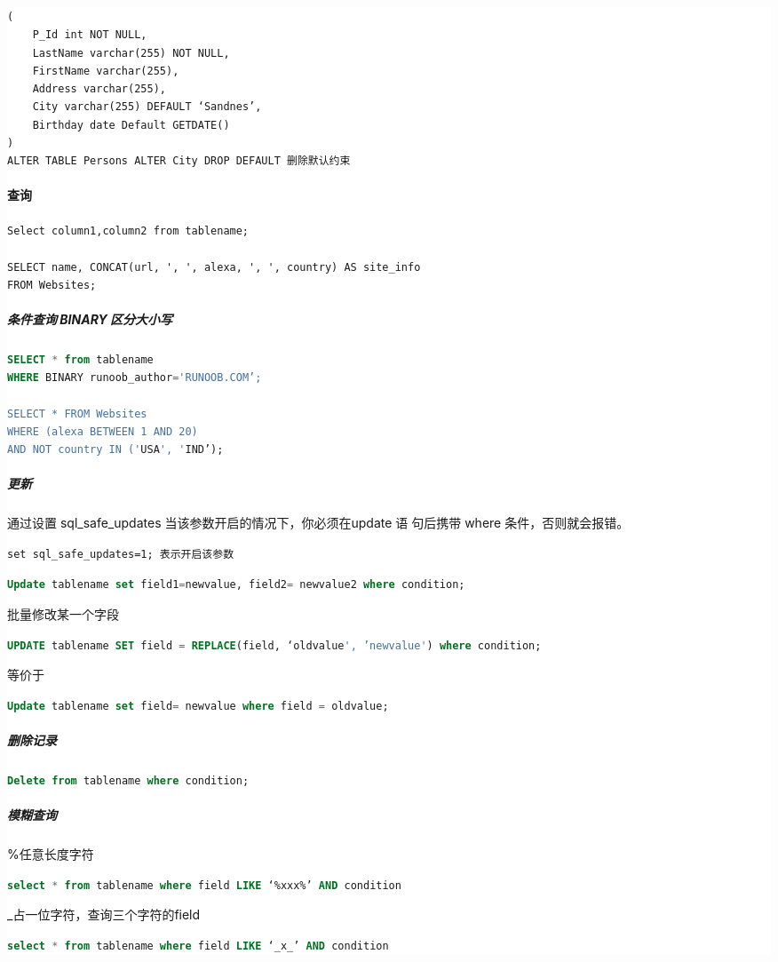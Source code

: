 ```mysql
(
    P_Id int NOT NULL,
    LastName varchar(255) NOT NULL,
    FirstName varchar(255),
    Address varchar(255),
    City varchar(255) DEFAULT ‘Sandnes’,
    Birthday date Default GETDATE()
)
ALTER TABLE Persons ALTER City DROP DEFAULT 删除默认约束
```

#### 查询
```mysql
Select column1,column2 from tablename;

SELECT name, CONCAT(url, ', ', alexa, ', ', country) AS site_info
FROM Websites;
```

##### 条件查询 BINARY 区分大小写
```sql
SELECT * from tablename
WHERE BINARY runoob_author='RUNOOB.COM’;

SELECT * FROM Websites
WHERE (alexa BETWEEN 1 AND 20)
AND NOT country IN ('USA', 'IND’);
```

##### 更新
通过设置 sql_safe_updates 当该参数开启的情况下，你必须在update 语
句后携带 where 条件，否则就会报错。
```
set sql_safe_updates=1; 表示开启该参数
```
```sql
Update tablename set field1=newvalue, field2= newvalue2 where condition;
```
批量修改某一个字段
```sql
UPDATE tablename SET field = REPLACE(field, ‘oldvalue', ’newvalue') where condition;
```
等价于
```sql
Update tablename set field= newvalue where field = oldvalue;
```

##### 删除记录
```sql
Delete from tablename where condition;
```

##### 模糊查询
%任意长度字符
```sql
select * from tablename where field LIKE ‘%xxx%’ AND condition
```
_占一位字符，查询三个字符的field
```sql
select * from tablename where field LIKE ‘_x_’ AND condition
```
